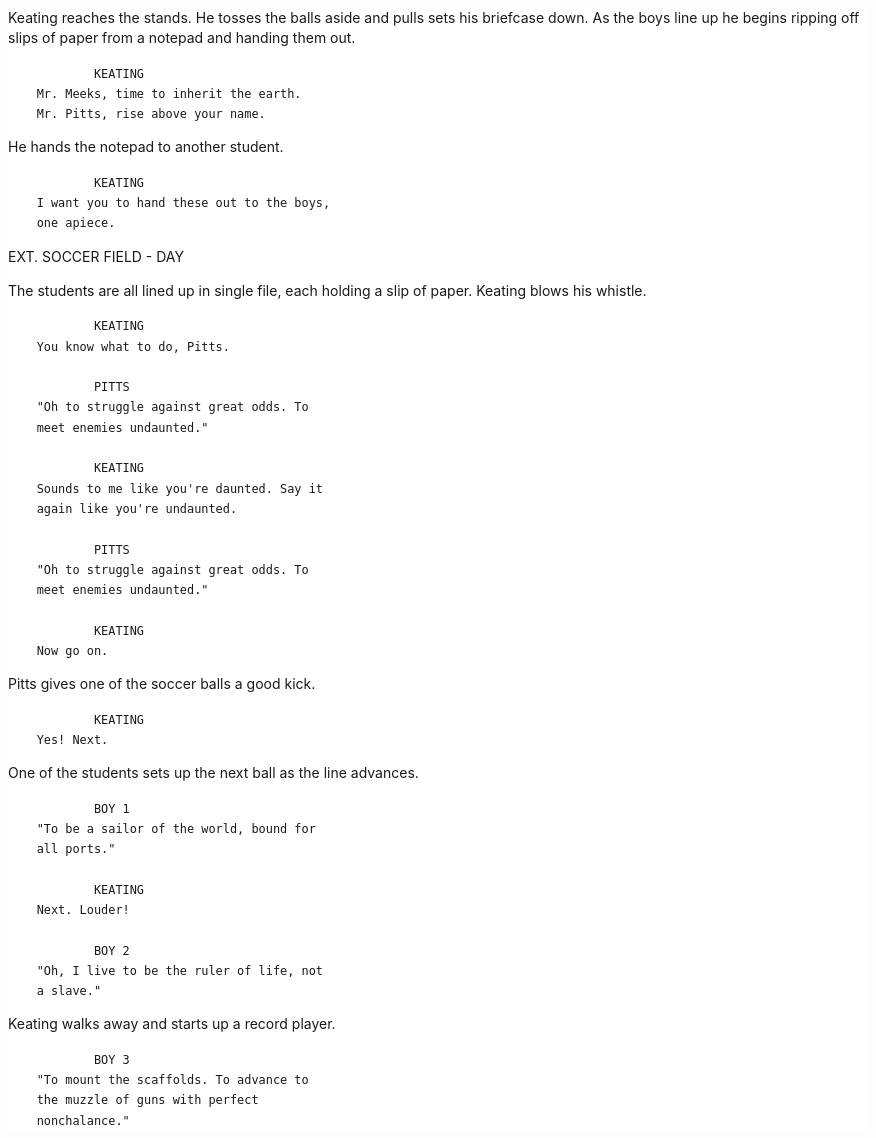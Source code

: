 Keating reaches the stands. He tosses the balls aside and pulls sets
his briefcase down. As the boys line up he begins ripping off slips
of paper from a notepad and handing them out.

				KEATING
		Mr. Meeks, time to inherit the earth. 
		Mr. Pitts, rise above your name.

He hands the notepad to another student.

				KEATING
		I want you to hand these out to the boys,
		one apiece.

EXT. SOCCER FIELD - DAY

The students are all lined up in single file, each holding a slip
of paper. Keating blows his whistle.

				KEATING
		You know what to do, Pitts. 

				PITTS
		"Oh to struggle against great odds. To 
		meet enemies undaunted." 

				KEATING
		Sounds to me like you're daunted. Say it 
		again like you're undaunted. 

				PITTS
		"Oh to struggle against great odds. To 
		meet enemies undaunted." 

				KEATING
		Now go on.

Pitts gives one of the soccer balls a good kick.

				KEATING
		Yes! Next.

One of the students sets up the next ball as the line advances.

				BOY 1
		"To be a sailor of the world, bound for 
		all ports." 

				KEATING
		Next. Louder! 

				BOY 2
		"Oh, I live to be the ruler of life, not 
		a slave." 

Keating walks away and starts up a record player.

				BOY 3
		"To mount the scaffolds. To advance to 
		the muzzle of guns with perfect 
		nonchalance."
